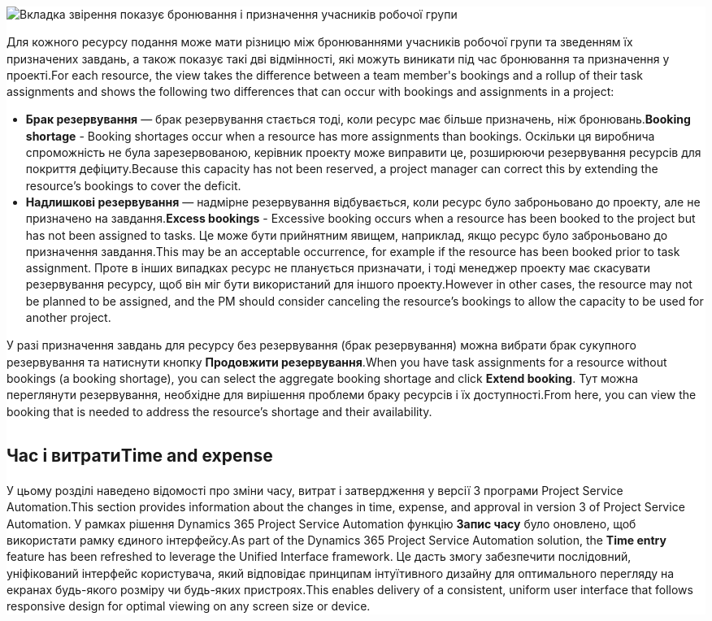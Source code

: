 ![Вкладка звірення показує бронювання і призначення учасників робочої групи](media/resource-reconciliation-tab-06.png)

<span data-ttu-id="42bb4-223">Для кожного ресурсу подання може мати різницю між бронюваннями учасників робочої групи та зведенням їх призначених завдань, а також показує такі дві відмінності, які можуть виникати під час бронювання та призначення у проекті.</span><span class="sxs-lookup"><span data-stu-id="42bb4-223">For each resource, the view takes the difference between a team member's bookings and a rollup of their task assignments and shows the following two differences that can occur with bookings and assignments in a project:</span></span> 

- <span data-ttu-id="42bb4-224">**Брак резервування** — брак резервування стається тоді, коли ресурс має більше призначень, ніж бронювань.</span><span class="sxs-lookup"><span data-stu-id="42bb4-224">**Booking shortage** - Booking shortages occur when a resource has more assignments than bookings.</span></span> <span data-ttu-id="42bb4-225">Оскільки ця виробнича спроможність не була зарезервованою, керівник проекту може виправити це, розширюючи резервування ресурсів для покриття дефіциту.</span><span class="sxs-lookup"><span data-stu-id="42bb4-225">Because this capacity has not been reserved, a project manager can correct this by extending the resource’s bookings to cover the deficit.</span></span> 
- <span data-ttu-id="42bb4-226">**Надлишкові резервування** — надмірне резервування відбувається, коли ресурс було заброньовано до проекту, але не призначено на завдання.</span><span class="sxs-lookup"><span data-stu-id="42bb4-226">**Excess bookings** - Excessive booking occurs when a resource has been booked to the project but has not been assigned to tasks.</span></span>  <span data-ttu-id="42bb4-227">Це може бути прийнятним явищем, наприклад, якщо ресурс було заброньовано до призначення завдання.</span><span class="sxs-lookup"><span data-stu-id="42bb4-227">This may be an acceptable occurrence, for example if the resource has been booked prior to task assignment.</span></span> <span data-ttu-id="42bb4-228">Проте в інших випадках ресурс не планується призначати, і тоді менеджер проекту має скасувати резервування ресурсу, щоб він міг бути використаний для іншого проекту.</span><span class="sxs-lookup"><span data-stu-id="42bb4-228">However in other cases, the resource may not be planned to be assigned, and the PM should consider canceling the resource’s bookings to allow the capacity to be used for another project.</span></span> 

<span data-ttu-id="42bb4-229">У разі призначення завдань для ресурсу без резервування (брак резервування) можна вибрати брак сукупного резервування та натиснути кнопку **Продовжити резервування**.</span><span class="sxs-lookup"><span data-stu-id="42bb4-229">When you have task assignments for a resource without bookings (a booking shortage), you can select the aggregate booking shortage and click **Extend booking**.</span></span> <span data-ttu-id="42bb4-230">Тут можна переглянути резервування, необхідне для вирішення проблеми браку ресурсів і їх доступності.</span><span class="sxs-lookup"><span data-stu-id="42bb4-230">From here, you can view the booking that is needed to address the resource’s shortage and their availability.</span></span> 
 
## <a name="time-and-expense"></a><span data-ttu-id="42bb4-231">Час і витрати</span><span class="sxs-lookup"><span data-stu-id="42bb4-231">Time and expense</span></span>
<span data-ttu-id="42bb4-232">У цьому розділі наведено відомості про зміни часу, витрат і затвердження у версії 3 програми Project Service Automation.</span><span class="sxs-lookup"><span data-stu-id="42bb4-232">This section provides information about the changes in time, expense, and approval in version 3 of Project Service Automation.</span></span> <span data-ttu-id="42bb4-233">У рамках рішення Dynamics 365 Project Service Automation функцію **Запис часу** було оновлено, щоб використати рамку єдиного інтерфейсу.</span><span class="sxs-lookup"><span data-stu-id="42bb4-233">As part of the Dynamics 365 Project Service Automation solution, the **Time entry** feature has been refreshed to leverage the Unified Interface framework.</span></span> <span data-ttu-id="42bb4-234">Це дасть змогу забезпечити послідовний, уніфікований інтерфейс користувача, який відповідає принципам інтуїтивного дизайну для оптимального перегляду на екранах будь-якого розміру чи будь-яких пристроях.</span><span class="sxs-lookup"><span data-stu-id="42bb4-234">This enables delivery of a consistent, uniform user interface that follows responsive design for optimal viewing on any screen size or device.</span></span> 
